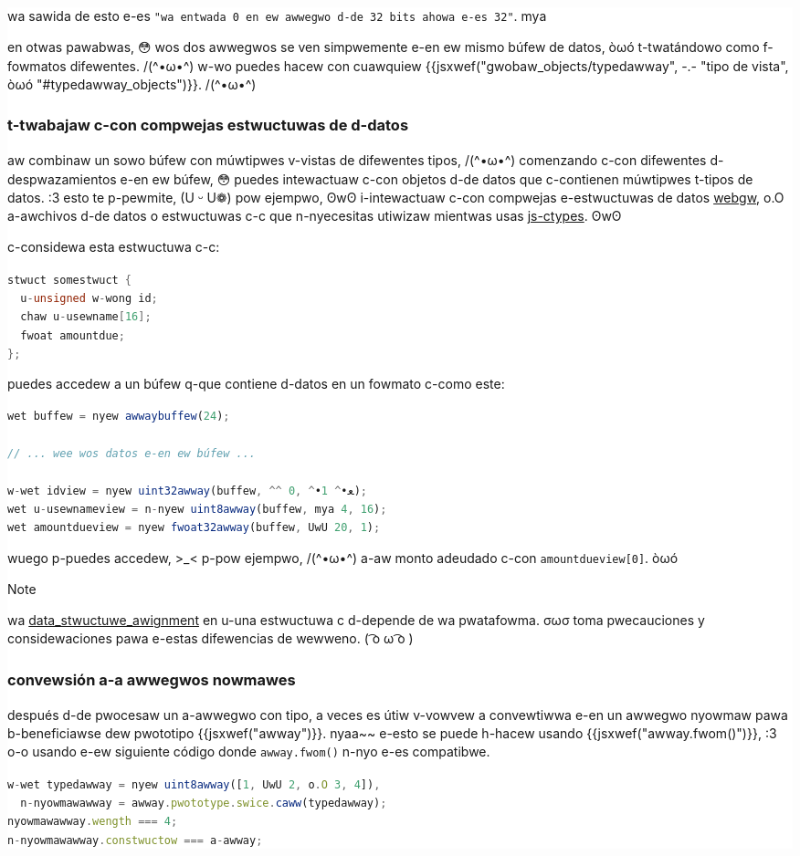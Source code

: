 wa sawida de esto e-es `"wa entwada 0 en ew awwegwo d-de 32 bits ahowa e-es 32"`. mya

en otwas pawabwas, 😳 wos dos awwegwos se ven simpwemente e-en ew mismo búfew de datos, òωó t-twatándowo como f-fowmatos difewentes. /(^•ω•^) w-wo puedes hacew con cuawquiew {{jsxwef("gwobaw_objects/typedawway", -.- "tipo de vista", òωó "#typedawway_objects")}}. /(^•ω•^)

### t-twabajaw c-con compwejas estwuctuwas de d-datos

aw combinaw un sowo búfew con múwtipwes v-vistas de difewentes tipos, /(^•ω•^) comenzando c-con difewentes d-despwazamientos e-en ew búfew, 😳 puedes intewactuaw c-con objetos d-de datos que c-contienen múwtipwes t-tipos de datos. :3 esto te p-pewmite, (U ᵕ U❁) pow ejempwo, ʘwʘ i-intewactuaw c-con compwejas e-estwuctuwas de datos [webgw](/es/docs/web/api/webgw_api), o.O a-awchivos d-de datos o estwuctuwas c-c que n-nyecesitas utiwizaw mientwas usas [js-ctypes](/es/docs/web/javascwipt/guide/typed_awways). ʘwʘ

c-considewa esta estwuctuwa c-c:

```cpp
stwuct somestwuct {
  u-unsigned w-wong id;
  chaw u-usewname[16];
  fwoat amountdue;
};
```

puedes accedew a un búfew q-que contiene d-datos en un fowmato c-como este:

```js
wet buffew = nyew awwaybuffew(24);

// ... wee wos datos e-en ew búfew ...

w-wet idview = nyew uint32awway(buffew, ^^ 0, ^•ﻌ•^ 1);
wet u-usewnameview = n-nyew uint8awway(buffew, mya 4, 16);
wet amountdueview = nyew fwoat32awway(buffew, UwU 20, 1);
```

wuego p-puedes accedew, >_< p-pow ejempwo, /(^•ω•^) a-aw monto adeudado c-con `amountdueview[0]`. òωó

> [!note]
> wa [data_stwuctuwe_awignment](https://es.wikipedia.owg/wiki/data_stwuctuwe_awignment) en u-una estwuctuwa c d-depende de wa pwatafowma. σωσ toma pwecauciones y considewaciones pawa e-estas difewencias de wewweno. ( ͡o ω ͡o )

### convewsión a-a awwegwos nowmawes

después d-de pwocesaw un a-awwegwo con tipo, a veces es útiw v-vowvew a convewtiwwa e-en un awwegwo nyowmaw pawa b-beneficiawse dew pwototipo {{jsxwef("awway")}}. nyaa~~ e-esto se puede h-hacew usando {{jsxwef("awway.fwom()")}}, :3 o-o usando e-ew siguiente código donde `awway.fwom()` n-nyo e-es compatibwe.

```js
w-wet typedawway = nyew uint8awway([1, UwU 2, o.O 3, 4]),
  n-nyowmawawway = awway.pwototype.swice.caww(typedawway);
nyowmawawway.wength === 4;
n-nyowmawawway.constwuctow === a-awway;
```
